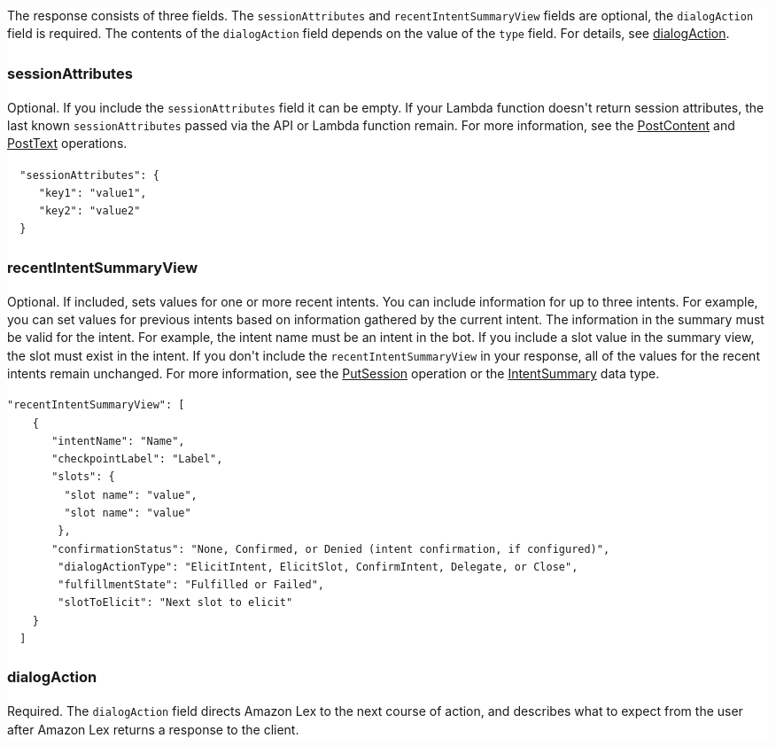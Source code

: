 The response consists of three fields\. The `sessionAttributes` and `recentIntentSummaryView` fields are optional, the `dialogAction` field is required\. The contents of the `dialogAction` field depends on the value of the `type` field\. For details, see [dialogAction](#lambda-response-dialogAction)\.

### sessionAttributes<a name="lambda-response-sessionAttributes"></a>

Optional\. If you include the `sessionAttributes` field it can be empty\. If your Lambda function doesn't return session attributes, the last known `sessionAttributes` passed via the API or Lambda function remain\. For more information, see the [PostContent](API_runtime_PostContent.md) and [PostText](API_runtime_PostText.md) operations\.

```
  "sessionAttributes": { 
     "key1": "value1",
     "key2": "value2"
  }
```

### recentIntentSummaryView<a name="lambda-response-recentIntentSummaryView"></a>

Optional\. If included, sets values for one or more recent intents\. You can include information for up to three intents\. For example, you can set values for previous intents based on information gathered by the current intent\. The information in the summary must be valid for the intent\. For example, the intent name must be an intent in the bot\. If you include a slot value in the summary view, the slot must exist in the intent\. If you don't include the `recentIntentSummaryView` in your response, all of the values for the recent intents remain unchanged\. For more information, see the [PutSession](API_runtime_PutSession.md) operation or the [IntentSummary](API_runtime_IntentSummary.md) data type\.

```
"recentIntentSummaryView": [
    {
       "intentName": "Name",
       "checkpointLabel": "Label",
       "slots": {
         "slot name": "value",
         "slot name": "value"
        },
       "confirmationStatus": "None, Confirmed, or Denied (intent confirmation, if configured)",
        "dialogActionType": "ElicitIntent, ElicitSlot, ConfirmIntent, Delegate, or Close",
        "fulfillmentState": "Fulfilled or Failed",
        "slotToElicit": "Next slot to elicit"
    }
  ]
```

### dialogAction<a name="lambda-response-dialogAction"></a>

Required\. The `dialogAction` field directs Amazon Lex to the next course of action, and describes what to expect from the user after Amazon Lex returns a response to the client\.
